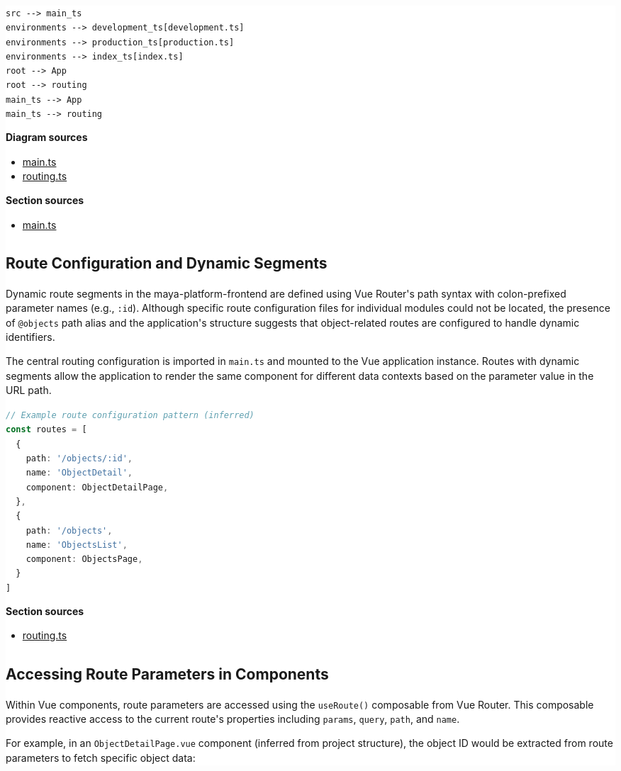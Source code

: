 ```mermaid
src --> main_ts
environments --> development_ts[development.ts]
environments --> production_ts[production.ts]
environments --> index_ts[index.ts]
root --> App
root --> routing
main_ts --> App
main_ts --> routing
```

**Diagram sources**
- [main.ts](file://src/main.ts#L1-L13)
- [routing.ts](file://src/root/routing.ts)

**Section sources**
- [main.ts](file://src/main.ts#L1-L13)

## Route Configuration and Dynamic Segments
Dynamic route segments in the maya-platform-frontend are defined using Vue Router's path syntax with colon-prefixed parameter names (e.g., `:id`). Although specific route configuration files for individual modules could not be located, the presence of `@objects` path alias and the application's structure suggests that object-related routes are configured to handle dynamic identifiers.

The central routing configuration is imported in `main.ts` and mounted to the Vue application instance. Routes with dynamic segments allow the application to render the same component for different data contexts based on the parameter value in the URL path.

```typescript
// Example route configuration pattern (inferred)
const routes = [
  {
    path: '/objects/:id',
    name: 'ObjectDetail',
    component: ObjectDetailPage,
  },
  {
    path: '/objects',
    name: 'ObjectsList',
    component: ObjectsPage,
  }
]
```

**Section sources**
- [routing.ts](file://src/root/routing.ts)

## Accessing Route Parameters in Components
Within Vue components, route parameters are accessed using the `useRoute()` composable from Vue Router. This composable provides reactive access to the current route's properties including `params`, `query`, `path`, and `name`.

For example, in an `ObjectDetailPage.vue` component (inferred from project structure), the object ID would be extracted from route parameters to fetch specific object data:
